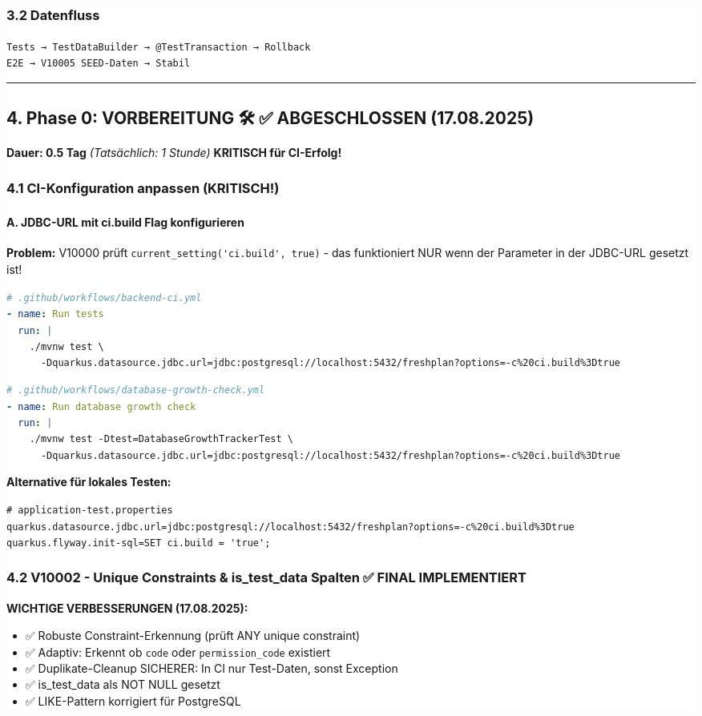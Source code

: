 ### 3.2 Datenfluss

```
Tests → TestDataBuilder → @TestTransaction → Rollback
E2E → V10005 SEED-Daten → Stabil
```

---

## 4. Phase 0: VORBEREITUNG 🛠️ ✅ ABGESCHLOSSEN (17.08.2025)
**Dauer: 0.5 Tag** *(Tatsächlich: 1 Stunde)*
**KRITISCH für CI-Erfolg!**

### 4.1 CI-Konfiguration anpassen (KRITISCH!)

#### A. JDBC-URL mit ci.build Flag konfigurieren

**Problem:** V10000 prüft `current_setting('ci.build', true)` - das funktioniert NUR wenn der Parameter in der JDBC-URL gesetzt ist!

```yaml
# .github/workflows/backend-ci.yml
- name: Run tests
  run: |
    ./mvnw test \
      -Dquarkus.datasource.jdbc.url=jdbc:postgresql://localhost:5432/freshplan?options=-c%20ci.build%3Dtrue
```

```yaml
# .github/workflows/database-growth-check.yml  
- name: Run database growth check
  run: |
    ./mvnw test -Dtest=DatabaseGrowthTrackerTest \
      -Dquarkus.datasource.jdbc.url=jdbc:postgresql://localhost:5432/freshplan?options=-c%20ci.build%3Dtrue
```

**Alternative für lokales Testen:**
```properties
# application-test.properties
quarkus.datasource.jdbc.url=jdbc:postgresql://localhost:5432/freshplan?options=-c%20ci.build%3Dtrue
quarkus.flyway.init-sql=SET ci.build = 'true';
```

### 4.2 V10002 - Unique Constraints & is_test_data Spalten ✅ FINAL IMPLEMENTIERT

**WICHTIGE VERBESSERUNGEN (17.08.2025):**
- ✅ Robuste Constraint-Erkennung (prüft ANY unique constraint)
- ✅ Adaptiv: Erkennt ob `code` oder `permission_code` existiert
- ✅ Duplikate-Cleanup SICHERER: In CI nur Test-Daten, sonst Exception
- ✅ is_test_data als NOT NULL gesetzt
- ✅ LIKE-Pattern korrigiert für PostgreSQL
